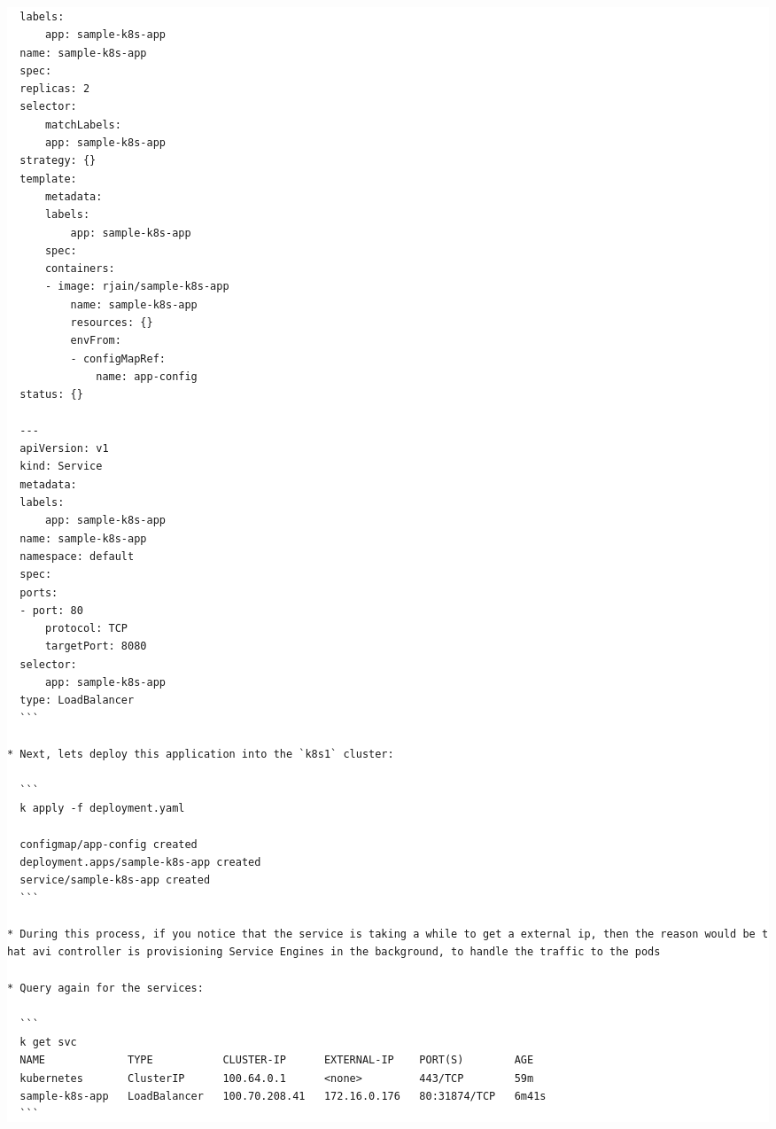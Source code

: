   ```
    labels:
        app: sample-k8s-app
    name: sample-k8s-app
    spec:
    replicas: 2
    selector:
        matchLabels:
        app: sample-k8s-app
    strategy: {}
    template:
        metadata:
        labels:
            app: sample-k8s-app
        spec:
        containers:
        - image: rjain/sample-k8s-app
            name: sample-k8s-app
            resources: {}
            envFrom:
            - configMapRef:
                name: app-config
    status: {}

    ---
    apiVersion: v1
    kind: Service
    metadata:
    labels:
        app: sample-k8s-app
    name: sample-k8s-app
    namespace: default
    spec:
    ports:
    - port: 80
        protocol: TCP
        targetPort: 8080
    selector:
        app: sample-k8s-app
    type: LoadBalancer
    ```

* Next, lets deploy this application into the `k8s1` cluster:

    ```
    k apply -f deployment.yaml
    
    configmap/app-config created
    deployment.apps/sample-k8s-app created
    service/sample-k8s-app created
    ```

* During this process, if you notice that the service is taking a while to get a external ip, then the reason would be that avi controller is provisioning Service Engines in the background, to handle the traffic to the pods

* Query again for the services:

    ```
    k get svc
    NAME             TYPE           CLUSTER-IP      EXTERNAL-IP    PORT(S)        AGE
    kubernetes       ClusterIP      100.64.0.1      <none>         443/TCP        59m
    sample-k8s-app   LoadBalancer   100.70.208.41   172.16.0.176   80:31874/TCP   6m41s
    ```
  ```